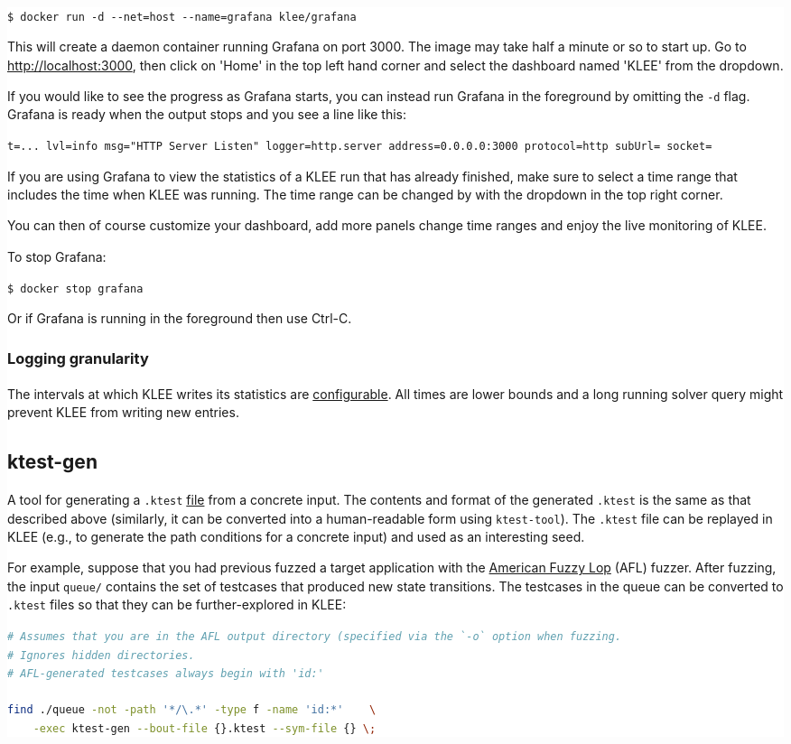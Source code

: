 ```
$ docker run -d --net=host --name=grafana klee/grafana
```

This will create a daemon container running Grafana on port 3000. The image may
take half a minute or so to start up. Go to <http://localhost:3000>, then click
on 'Home' in the top left hand corner and select the dashboard named 'KLEE' from
the dropdown.

If you would like to see the progress as Grafana starts, you can instead run
Grafana in the foreground by omitting the ```-d``` flag. Grafana is ready when
the output stops and you see a line like this:
```
t=... lvl=info msg="HTTP Server Listen" logger=http.server address=0.0.0.0:3000 protocol=http subUrl= socket=
```

If you are using Grafana to view the statistics of a KLEE run that has already
finished, make sure to select a time range that includes the time when KLEE was
running. The time range can be changed by with the dropdown in the top right
corner.

You can then of course customize your dashboard, add more panels change time
ranges and enjoy the live monitoring of KLEE.

To stop Grafana:

```
$ docker stop grafana
```
Or if Grafana is running in the foreground then use Ctrl-C.

### Logging granularity

The intervals at which KLEE writes its statistics are [configurable]({{site.baseurl}}/docs/options/#statistics).
All times are lower bounds and a long running solver query might prevent KLEE from writing new entries.

## ktest-gen

A tool for generating a `.ktest` [file]({{site.baseurl}}/docs/files) from a concrete input.
The contents and format of the generated `.ktest` is the same as that described above (similarly, it can be converted into a human-readable form using `ktest-tool`).
The `.ktest` file can be replayed in KLEE (e.g., to generate the path conditions for a concrete input) and used as an interesting seed.

For example, suppose that you had previous fuzzed a target application with the [American Fuzzy Lop](https://github.com/google/AFL) (AFL) fuzzer.
After fuzzing, the input `queue/` contains the set of testcases that produced new state transitions.
The testcases in the queue can be converted to `.ktest` files so that they can be further-explored in KLEE:

```bash
# Assumes that you are in the AFL output directory (specified via the `-o` option when fuzzing.
# Ignores hidden directories.
# AFL-generated testcases always begin with 'id:'

find ./queue -not -path '*/\.*' -type f -name 'id:*'    \
    -exec ktest-gen --bout-file {}.ktest --sym-file {} \;
```
